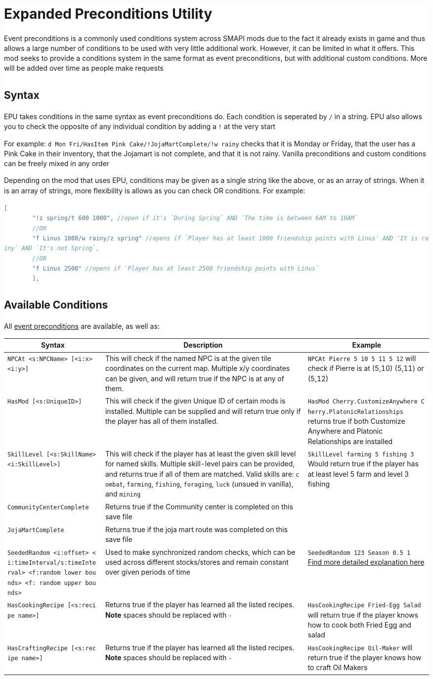 ﻿# Expanded Preconditions Utility
Event preconditions is a commonly used conditions system across SMAPI mods due to the fact it already exists in game and thus allows a large number of conditions to be used with very little additional work. However, it can be limited in what it offers. This mod seeks to provide a conditions system in the same format as event preconditions, but with additional custom conditions. More will be added over time as people make requests

## Syntax
EPU takes conditions in the same syntax as event preconditions do. Each condition is seperated by `/` in a string. EPU also allows you to check the opposite of any individual condition by adding a `!` at the very start

For example: `d Mon Fri/HasItem Pink Cake/!JojaMartComplete/!w rainy` checks that it is Monday or Friday, that the user has a Pink Cake in their inventory, that the Jojamart is not complete, and that it is not rainy. Vanilla preconditions and custom conditions can be freely mixed in any order

Depending on the mod that uses EPU, conditions may be given as a single string like the above, or as an array of strings. When it is an array of strings, more flexibility is allows as you can check OR conditions. For example:
```cs
[
        "!z spring/t 600 1000", //open if it's `During Spring` AND `The time is between 6AM to 10AM`
        //OR
        "f Linus 1000/w rainy/z spring" //opens if `Player has at least 1000 friendship points with Linus' AND 'It is rainy` AND `It's not Spring`,
        //OR
        "f Linus 2500" //opens if `Player has at least 2500 friendship points with Linus`
        ],
```

## Available Conditions

All [event preconditions](https://stardewvalleywiki.com/Modding:Event_data#Event_preconditions) are available, as well as:

Syntax | Description | Example
------------- | ------------- | -------------
`NPCAt <s:NPCName> [<i:x> <i:y>]` | This will check if the named NPC is at the given tile coordinates on the current map. Multiple x/y coordinates can be given, and will return true if the NPC is at any of them. | `NPCAt Pierre 5 10 5 11 5 12` will check if Pierre is at (5,10) (5,11) or (5,12)
`HasMod [<s:UniqueID>]` | This will check if the given Unique ID of certain mods is installed. Multiple can be supplied and will return true only if the player has all of them installed. | `HasMod Cherry.CustomizeAnywhere Cherry.PlatonicRelationships` returns true if both Customize Anywhere and Platonic Relationships are installed
`SkillLevel [<s:SkillName> <i:SkillLevel>]` | This will check if the player has at least the given skill level for named skills. Multiple skill-level pairs can be provided, and returns true if all of them are matched. Valid skills are: `combat`, `farming`, `fishing`, `foraging`, `luck` (unsued in vanilla), and `mining` | `SkillLevel farming 5 fishing 3` Would return true if the player has at least level 5 farm and level 3 fishing
`CommunityCenterComplete` | Returns true if the Community center is completed on this save file| 
`JojaMartComplete` | Returns true if the joja mart route was completed on this save file |
`SeededRandom <i:offset> <i:timeInterval/s:timeInterval> <f:random lower bounds> <f: random upper bounds>`| Used to make synchronized random checks, which can be used across different stocks/stores and remain constant over given periods of time | `SeededRandom 123 Season 0.5 1` [Find more detailed explanation here](#seeded-random)
`HasCookingRecipe [<s:recipe name>]` | Returns true if the player has learned all the listed recipes. **Note** spaces should be replaced with `-` | `HasCookingRecipe Fried-Egg Salad` will return true if the player knows how to cook both Fried Egg and salad
`HasCraftingRecipe [<s:recipe name>]` | Returns true if the player has learned all the listed recipes. **Note** spaces should be replaced with `-` | `HasCookingRecipe Oil-Maker` will return true if the player knows how to craft Oil Makers